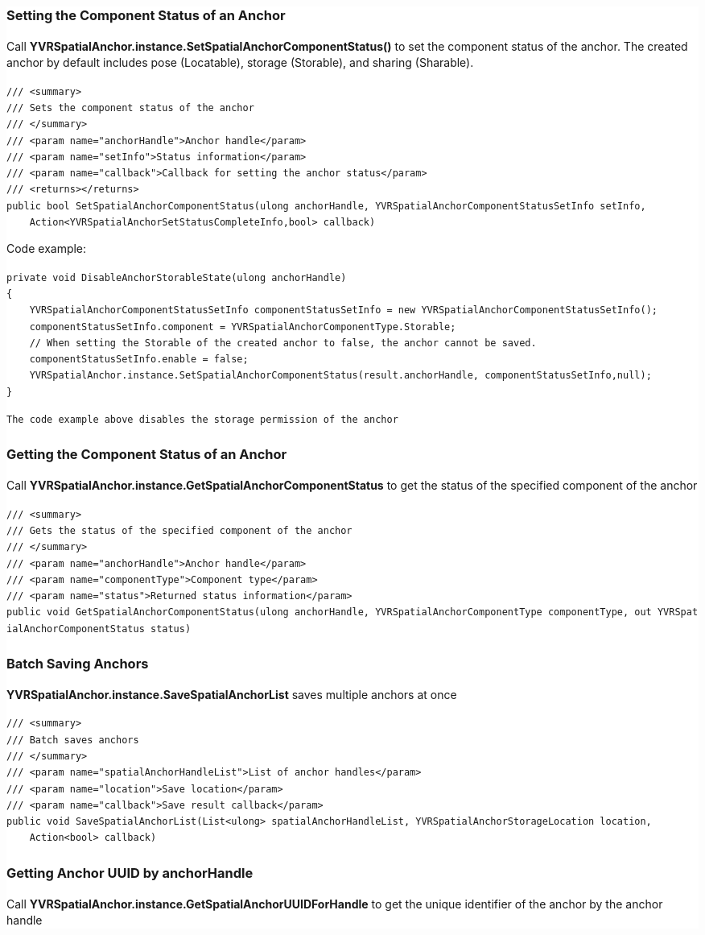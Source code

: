 ### Setting the Component Status of an Anchor
Call **YVRSpatialAnchor.instance.SetSpatialAnchorComponentStatus()** to set the component status of the anchor. The created anchor by default includes pose (Locatable), storage (Storable), and sharing (Sharable).
```CSharp
/// <summary>  
/// Sets the component status of the anchor  
/// </summary>  
/// <param name="anchorHandle">Anchor handle</param>  
/// <param name="setInfo">Status information</param>  
/// <param name="callback">Callback for setting the anchor status</param>  
/// <returns></returns>  
public bool SetSpatialAnchorComponentStatus(ulong anchorHandle, YVRSpatialAnchorComponentStatusSetInfo setInfo,  
    Action<YVRSpatialAnchorSetStatusCompleteInfo,bool> callback)
```

Code example:

```CSharp
private void DisableAnchorStorableState(ulong anchorHandle)
{
    YVRSpatialAnchorComponentStatusSetInfo componentStatusSetInfo = new YVRSpatialAnchorComponentStatusSetInfo();  
    componentStatusSetInfo.component = YVRSpatialAnchorComponentType.Storable;
    // When setting the Storable of the created anchor to false, the anchor cannot be saved.
    componentStatusSetInfo.enable = false;    
    YVRSpatialAnchor.instance.SetSpatialAnchorComponentStatus(result.anchorHandle, componentStatusSetInfo,null);
}
```
```ad-note
The code example above disables the storage permission of the anchor
```
### Getting the Component Status of an Anchor
Call **YVRSpatialAnchor.instance.GetSpatialAnchorComponentStatus** to get the status of the specified component of the anchor
```CSharp
/// <summary>  
/// Gets the status of the specified component of the anchor  
/// </summary>  
/// <param name="anchorHandle">Anchor handle</param>  
/// <param name="componentType">Component type</param>  
/// <param name="status">Returned status information</param>  
public void GetSpatialAnchorComponentStatus(ulong anchorHandle, YVRSpatialAnchorComponentType componentType, out YVRSpatialAnchorComponentStatus status)
```

### Batch Saving Anchors
**YVRSpatialAnchor.instance.SaveSpatialAnchorList** saves multiple anchors at once
```CSharp
/// <summary>  
/// Batch saves anchors  
/// </summary>  
/// <param name="spatialAnchorHandleList">List of anchor handles</param>  
/// <param name="location">Save location</param>  
/// <param name="callback">Save result callback</param>  
public void SaveSpatialAnchorList(List<ulong> spatialAnchorHandleList, YVRSpatialAnchorStorageLocation location,  
    Action<bool> callback)
```
### Getting Anchor UUID by anchorHandle
Call **YVRSpatialAnchor.instance.GetSpatialAnchorUUIDForHandle** to get the unique identifier of the anchor by the anchor handle